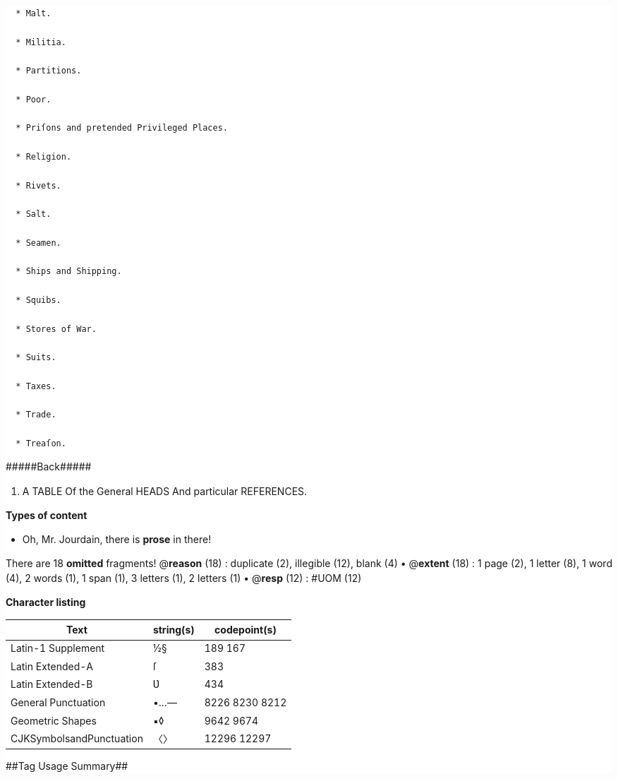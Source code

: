       * Malt.

      * Militia.

      * Partitions.

      * Poor.

      * Priſons and pretended Privileged Places.

      * Religion.

      * Rivets.

      * Salt.

      * Seamen.

      * Ships and Shipping.

      * Squibs.

      * Stores of War.

      * Suits.

      * Taxes.

      * Trade.

      * Treaſon.

#####Back#####

1. A TABLE Of the General HEADS And particular REFERENCES.

**Types of content**

  * Oh, Mr. Jourdain, there is **prose** in there!

There are 18 **omitted** fragments! 
 @__reason__ (18) : duplicate (2), illegible (12), blank (4)  •  @__extent__ (18) : 1 page (2), 1 letter (8), 1 word (4), 2 words (1), 1 span (1), 3 letters (1), 2 letters (1)  •  @__resp__ (12) : #UOM (12)

**Character listing**


|Text|string(s)|codepoint(s)|
|---|---|---|
|Latin-1 Supplement|½§|189 167|
|Latin Extended-A|ſ|383|
|Latin Extended-B|Ʋ|434|
|General Punctuation|•…—|8226 8230 8212|
|Geometric Shapes|▪◊|9642 9674|
|CJKSymbolsandPunctuation|〈〉|12296 12297|

##Tag Usage Summary##

